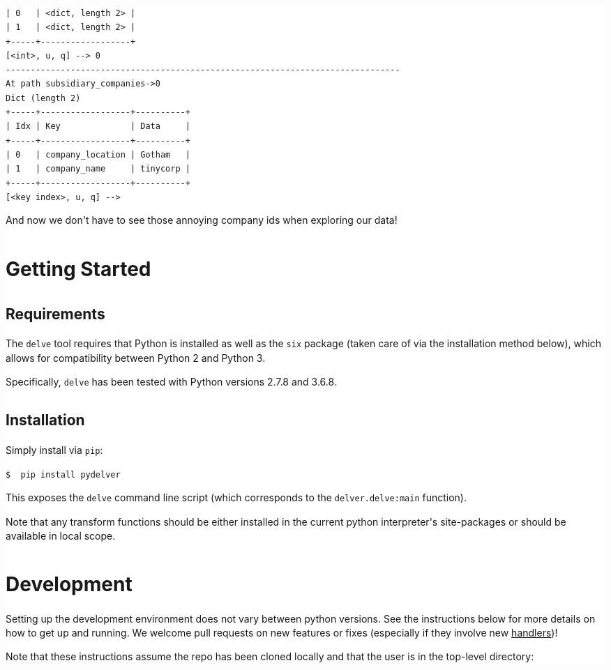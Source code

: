 ```
| 0   | <dict, length 2> |
| 1   | <dict, length 2> |
+-----+------------------+
[<int>, u, q] --> 0
-------------------------------------------------------------------------------
At path subsidiary_companies->0
Dict (length 2)
+-----+------------------+----------+
| Idx | Key              | Data     |
+-----+------------------+----------+
| 0   | company_location | Gotham   |
| 1   | company_name     | tinycorp |
+-----+------------------+----------+
[<key index>, u, q] -->
```

And now we don't have to see those annoying company ids when exploring our data!

# Getting Started

## Requirements

The `delve` tool requires that Python is installed as well as the `six` package (taken
care of via the installation method below), which allows for compatibility between Python 2
and Python 3.

Specifically, `delve` has been tested with Python versions 2.7.8 and 3.6.8.

## Installation

Simply install via `pip`:

```
$  pip install pydelver
```

This exposes the `delve` command line script (which corresponds to the
`delver.delve:main` function).

Note that any transform functions should be either installed in the current
python interpreter's site-packages or should be available in local scope.


# Development

Setting up the development environment does not vary between python versions. See the
instructions below for more details on how to get up and running. We welcome pull
requests on new features or fixes (especially if they involve new
[handlers](src/delver/handlers.py))!

Note that these instructions assume the repo has been cloned locally and that
the user is in the top-level directory:
